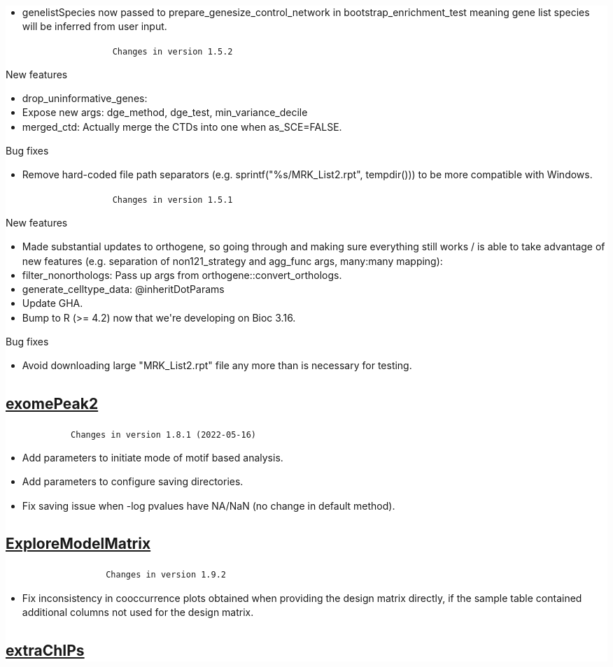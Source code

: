 - genelistSpecies now passed to prepare_genesize_control_network in
bootstrap_enrichment_test meaning gene list species will be inferred
from user input.

                        Changes in version 1.5.2                        

New features

- drop_uninformative_genes:
- Expose new args: dge_method, dge_test, min_variance_decile
- merged_ctd: Actually merge the CTDs into one when as_SCE=FALSE.

Bug fixes

- Remove hard-coded file path separators (e.g.
sprintf("%s/MRK_List2.rpt", tempdir())) to be more compatible with
Windows.

                        Changes in version 1.5.1                        

New features

- Made substantial updates to orthogene, so going through and making
sure everything still works / is able to take advantage of new
features (e.g. separation of non121_strategy and agg_func args,
many:many mapping):
- filter_nonorthologs: Pass up args from
orthogene::convert_orthologs.
- generate_celltype_data: @inheritDotParams
- Update GHA.
- Bump to R (>= 4.2) now that we're developing on Bioc 3.16.

Bug fixes

- Avoid downloading large "MRK_List2.rpt" file any more than is
necessary for testing.

[exomePeak2](/packages/exomePeak2)
----------

                 Changes in version 1.8.1 (2022-05-16)                  

- Add parameters to initiate mode of motif based analysis.

- Add parameters to configure saving directories.

- Fix saving issue when -log pvalues have NA/NaN (no change in default
  method).

[ExploreModelMatrix](/packages/ExploreModelMatrix)
------------------

                        Changes in version 1.9.2                        

- Fix inconsistency in cooccurrence plots obtained when providing the
design matrix directly, if the sample table contained additional
columns not used for the design matrix.

[extraChIPs](/packages/extraChIPs)
----------
